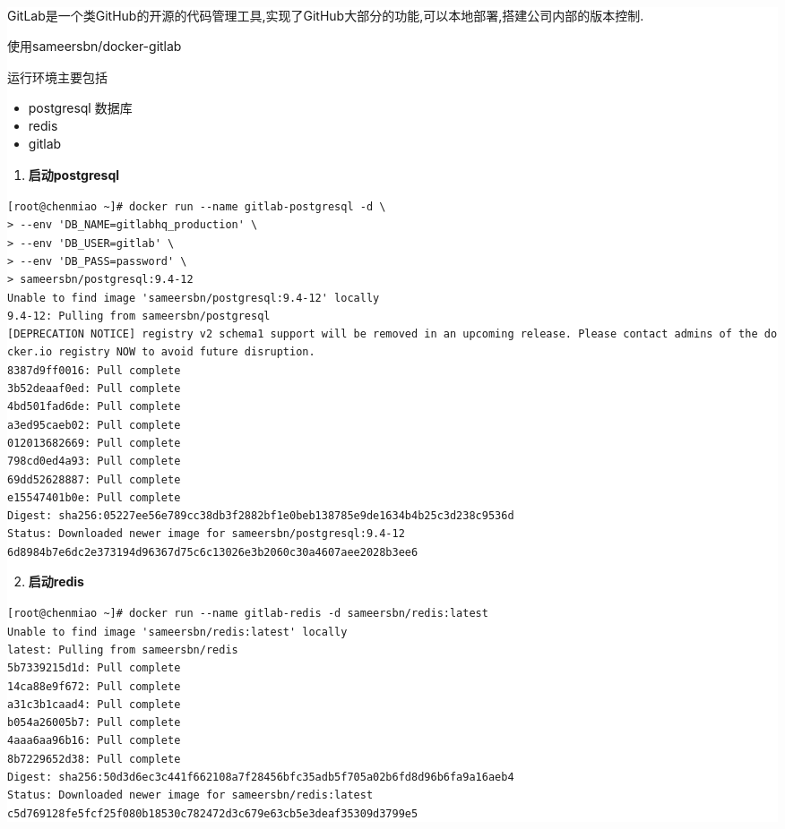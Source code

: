GitLab是一个类GitHub的开源的代码管理工具,实现了GitHub大部分的功能,可以本地部署,搭建公司内部的版本控制.

使用sameersbn/docker-gitlab

运行环境主要包括

- postgresql 数据库
- redis
- gitlab

1. **启动postgresql**

```shell
[root@chenmiao ~]# docker run --name gitlab-postgresql -d \
> --env 'DB_NAME=gitlabhq_production' \
> --env 'DB_USER=gitlab' \
> --env 'DB_PASS=password' \
> sameersbn/postgresql:9.4-12
Unable to find image 'sameersbn/postgresql:9.4-12' locally
9.4-12: Pulling from sameersbn/postgresql
[DEPRECATION NOTICE] registry v2 schema1 support will be removed in an upcoming release. Please contact admins of the docker.io registry NOW to avoid future disruption.
8387d9ff0016: Pull complete 
3b52deaaf0ed: Pull complete 
4bd501fad6de: Pull complete 
a3ed95caeb02: Pull complete 
012013682669: Pull complete 
798cd0ed4a93: Pull complete 
69dd52628887: Pull complete 
e15547401b0e: Pull complete 
Digest: sha256:05227ee56e789cc38db3f2882bf1e0beb138785e9de1634b4b25c3d238c9536d
Status: Downloaded newer image for sameersbn/postgresql:9.4-12
6d8984b7e6dc2e373194d96367d75c6c13026e3b2060c30a4607aee2028b3ee6

```



2. **启动redis**

```shell
[root@chenmiao ~]# docker run --name gitlab-redis -d sameersbn/redis:latest
Unable to find image 'sameersbn/redis:latest' locally
latest: Pulling from sameersbn/redis
5b7339215d1d: Pull complete 
14ca88e9f672: Pull complete 
a31c3b1caad4: Pull complete 
b054a26005b7: Pull complete 
4aaa6aa96b16: Pull complete 
8b7229652d38: Pull complete 
Digest: sha256:50d3d6ec3c441f662108a7f28456bfc35adb5f705a02b6fd8d96b6fa9a16aeb4
Status: Downloaded newer image for sameersbn/redis:latest
c5d769128fe5fcf25f080b18530c782472d3c679e63cb5e3deaf35309d3799e5

```
